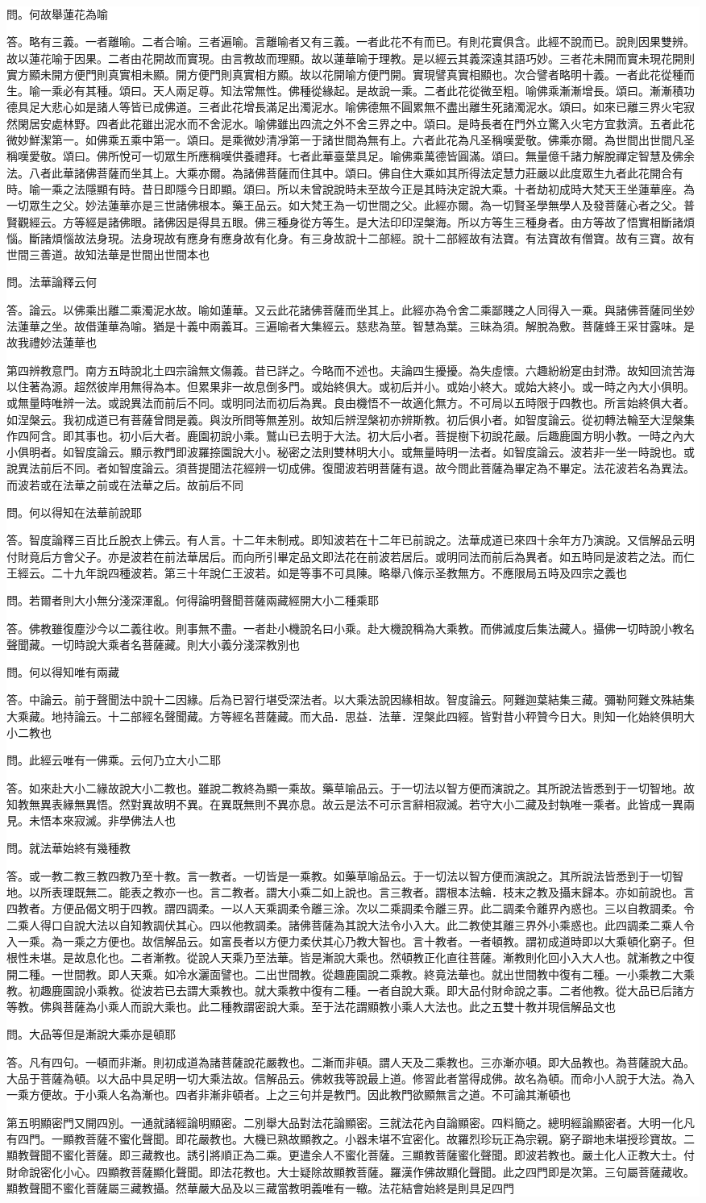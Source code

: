 問。何故舉蓮花為喻

答。略有三義。一者離喻。二者合喻。三者遍喻。言離喻者又有三義。一者此花不有而已。有則花實俱含。此經不說而已。說則因果雙辨。故以蓮花喻于因果。二者由花開故而實現。由言教故而理顯。故以蓮華喻于理教。是以經云其義深遠其語巧妙。三者花未開而實未現花開則實方顯未開方便門則真實相未顯。開方便門則真實相方顯。故以花開喻方便門開。實現譬真實相顯也。次合譬者略明十義。一者此花從種而生。喻一乘必有其種。頌曰。天人兩足尊。知法常無性。佛種從緣起。是故說一乘。二者此花從微至粗。喻佛乘漸漸增長。頌曰。漸漸積功德具足大悲心如是諸人等皆已成佛道。三者此花增長滿足出濁泥水。喻佛德無不圓累無不盡出離生死諸濁泥水。頌曰。如來已離三界火宅寂然閑居安處林野。四者此花雖出泥水而不舍泥水。喻佛雖出四流之外不舍三界之中。頌曰。是時長者在門外立驚入火宅方宜救濟。五者此花微妙鮮潔第一。如佛乘五乘中第一。頌曰。是乘微妙清凈第一于諸世間為無有上。六者此花為凡圣稱嘆愛敬。佛乘亦爾。為世間出世間凡圣稱嘆愛敬。頌曰。佛所悅可一切眾生所應稱嘆供養禮拜。七者此華臺葉具足。喻佛乘萬德皆圓滿。頌曰。無量億千諸力解脫禪定智慧及佛余法。八者此華諸佛菩薩而坐其上。大乘亦爾。為諸佛菩薩而住其中。頌曰。佛自住大乘如其所得法定慧力莊嚴以此度眾生九者此花開合有時。喻一乘之法隱顯有時。昔日即隱今日即顯。頌曰。所以未曾說說時未至故今正是其時決定說大乘。十者劫初成時大梵天王坐蓮華座。為一切眾生之父。妙法蓮華亦是三世諸佛根本。藥王品云。如大梵王為一切世間之父。此經亦爾。為一切賢圣學無學人及發菩薩心者之父。普賢觀經云。方等經是諸佛眼。諸佛因是得具五眼。佛三種身從方等生。是大法印印涅槃海。所以方等生三種身者。由方等故了悟實相斷諸煩惱。斷諸煩惱故法身現。法身現故有應身有應身故有化身。有三身故說十二部經。說十二部經故有法寶。有法寶故有僧寶。故有三寶。故有世間三善道。故知法華是世間出世間本也

問。法華論釋云何

答。論云。以佛乘出離二乘濁泥水故。喻如蓮華。又云此花諸佛菩薩而坐其上。此經亦為令舍二乘鄙賤之人同得入一乘。與諸佛菩薩同坐妙法蓮華之坐。故借蓮華為喻。猶是十義中兩義耳。三遍喻者大集經云。慈悲為莖。智慧為葉。三昧為須。解脫為敷。菩薩蜂王采甘露味。是故我禮妙法蓮華也

第四辨教意門。南方五時說北土四宗論無文傷義。昔已詳之。今略而不述也。夫論四生擾擾。為失虛懷。六趣紛紛寔由封滯。故知回流苦海以住著為源。超然彼岸用無得為本。但累果非一故息倒多門。或始終俱大。或初后并小。或始小終大。或始大終小。或一時之內大小俱明。或無量時唯辨一法。或說異法而前后不同。或明同法而初后為異。良由機悟不一故適化無方。不可局以五時限于四教也。所言始終俱大者。如涅槃云。我初成道已有菩薩曾問是義。與汝所問等無差別。故知后辨涅槃初亦辨斯教。初后俱小者。如智度論云。從初轉法輪至大涅槃集作四阿含。即其事也。初小后大者。鹿園初說小乘。鷲山已去明于大法。初大后小者。菩提樹下初說花嚴。后趣鹿園方明小教。一時之內大小俱明者。如智度論云。顯示教門即波羅捺園說大小。秘密之法則雙林明大小。或無量時明一法者。如智度論云。波若非一坐一時說也。或說異法前后不同。者如智度論云。須菩提聞法花經辨一切成佛。復聞波若明菩薩有退。故今問此菩薩為畢定為不畢定。法花波若名為異法。而波若或在法華之前或在法華之后。故前后不同

問。何以得知在法華前說耶

答。智度論釋三百比丘脫衣上佛云。有人言。十二年未制戒。即知波若在十二年已前說之。法華成道已來四十余年方乃演說。又信解品云明付財竟后方會父子。亦是波若在前法華居后。而向所引畢定品文即法花在前波若居后。或明同法而前后為異者。如五時同是波若之法。而仁王經云。二十九年說四種波若。第三十年說仁王波若。如是等事不可具陳。略舉八條示圣教無方。不應限局五時及四宗之義也

問。若爾者則大小無分淺深渾亂。何得論明聲聞菩薩兩藏經開大小二種乘耶

答。佛教雖復塵沙今以二義往收。則事無不盡。一者赴小機說名曰小乘。赴大機說稱為大乘教。而佛滅度后集法藏人。攝佛一切時說小教名聲聞藏。一切時說大乘者名菩薩藏。則大小義分淺深教別也

問。何以得知唯有兩藏

答。中論云。前于聲聞法中說十二因緣。后為已習行堪受深法者。以大乘法說因緣相故。智度論云。阿難迦葉結集三藏。彌勒阿難文殊結集大乘藏。地持論云。十二部經名聲聞藏。方等經名菩薩藏。而大品．思益．法華．涅槃此四經。皆對昔小秤贊今日大。則知一化始終俱明大小二教也

問。此經云唯有一佛乘。云何乃立大小二耶

答。如來赴大小二緣故說大小二教也。雖說二教終為顯一乘故。藥草喻品云。于一切法以智方便而演說之。其所說法皆悉到于一切智地。故知教無異表緣無異悟。然對異故明不異。在異既無則不異亦息。故云是法不可示言辭相寂滅。若守大小二藏及封執唯一乘者。此皆成一異兩見。未悟本來寂滅。非學佛法人也

問。就法華始終有幾種教

答。或一教二教三教四教乃至十教。言一教者。一切皆是一乘教。如藥草喻品云。于一切法以智方便而演說之。其所說法皆悉到于一切智地。以所表理既無二。能表之教亦一也。言二教者。謂大小乘二如上說也。言三教者。謂根本法輪．枝末之教及攝末歸本。亦如前說也。言四教者。方便品偈文明于四教。謂四調柔。一以人天乘調柔令離三涂。次以二乘調柔令離三界。此二調柔令離界內惑也。三以自教調柔。令二乘人得口自說大法以自知教調伏其心。四以他教調柔。諸佛菩薩為其說大法令小入大。此二教使其離三界外小乘惑也。此四調柔二乘人令入一乘。為一乘之方便也。故信解品云。如富長者以方便力柔伏其心乃教大智也。言十教者。一者頓教。謂初成道時即以大乘頓化窮子。但根性未堪。是故息化也。二者漸教。從說人天乘乃至法華。皆是漸說大乘也。然頓教正化直往菩薩。漸教則化回小入大人也。就漸教之中復開二種。一世間教。即人天乘。如冷水灑面譬也。二出世間教。從趣鹿園說二乘教。終竟法華也。就出世間教中復有二種。一小乘教二大乘教。初趣鹿園說小乘教。從波若已去謂大乘教也。就大乘教中復有二種。一者自說大乘。即大品付財命說之事。二者他教。從大品已后諸方等教。佛與菩薩為小乘人而說大乘也。此二種教謂密說大乘。至于法花謂顯教小乘人大法也。此之五雙十教并現信解品文也

問。大品等但是漸說大乘亦是頓耶

答。凡有四句。一頓而非漸。則初成道為諸菩薩說花嚴教也。二漸而非頓。謂人天及二乘教也。三亦漸亦頓。即大品教也。為菩薩說大品。大品于菩薩為頓。以大品中具足明一切大乘法故。信解品云。佛敕我等說最上道。修習此者當得成佛。故名為頓。而命小人說于大法。為入一乘方便故。于小乘人名為漸也。四者非漸非頓者。上之三句并是教門。因此教門欲顯無言之道。不可論其漸頓也

第五明顯密門又開四別。一通就諸經論明顯密。二別舉大品對法花論顯密。三就法花內自論顯密。四料簡之。總明經論顯密者。大明一化凡有四門。一顯教菩薩不蜜化聲聞。即花嚴教也。大機已熟故顯教之。小器未堪不宜密化。故羅烈珍玩正為宗親。窮子躃地未堪授珍寶故。二顯教聲聞不蜜化菩薩。即三藏教也。誘引將順正為二乘。更遣余人不蜜化菩薩。三顯教菩薩蜜化聲聞。即波若教也。嚴土化人正教大士。付財命說密化小心。四顯教菩薩顯化聲聞。即法花教也。大士疑除故顯教菩薩。羅漢作佛故顯化聲聞。此之四門即是次第。三句屬菩薩藏收。顯教聲聞不蜜化菩薩屬三藏教攝。然華嚴大品及以三藏當教明義唯有一轍。法花結會始終是則具足四門
